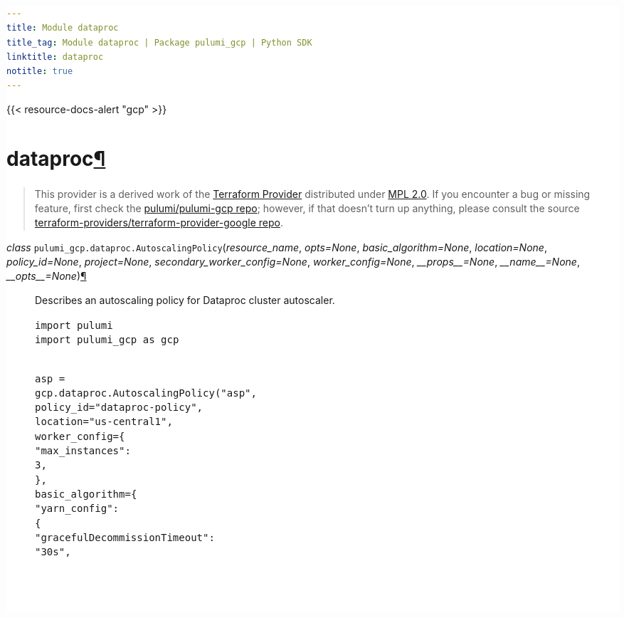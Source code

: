 ```yaml
---
title: Module dataproc
title_tag: Module dataproc | Package pulumi_gcp | Python SDK
linktitle: dataproc
notitle: true
---
```


{{< resource-docs-alert "gcp" >}}

<div class="section" id="dataproc">
<h1>dataproc<a class="headerlink" href="#dataproc" title="Permalink to this headline">¶</a></h1>
<blockquote>
<div><p>This provider is a derived work of the <a class="reference external" href="https://github.com/terraform-providers/terraform-provider-google">Terraform Provider</a> distributed under
<a class="reference external" href="https://www.mozilla.org/en-US/MPL/2.0/">MPL 2.0</a>. If you encounter a bug or missing feature, first check the
<a class="reference external" href="https://github.com/pulumi/pulumi-gcp/issues">pulumi/pulumi-gcp repo</a>; however, if that doesn’t turn up
anything, please consult the source <a class="reference external" href="https://github.com/terraform-providers/terraform-provider-google/issues">terraform-providers/terraform-provider-google repo</a>.</p>
</div></blockquote>
<span class="target" id="module-pulumi_gcp.dataproc"></span><dl class="py class">
<dt id="pulumi_gcp.dataproc.AutoscalingPolicy">
<em class="property">class </em><code class="sig-prename descclassname">pulumi_gcp.dataproc.</code><code class="sig-name descname">AutoscalingPolicy</code><span class="sig-paren">(</span><em class="sig-param"><span class="n">resource_name</span></em>, <em class="sig-param"><span class="n">opts</span><span class="o">=</span><span class="default_value">None</span></em>, <em class="sig-param"><span class="n">basic_algorithm</span><span class="o">=</span><span class="default_value">None</span></em>, <em class="sig-param"><span class="n">location</span><span class="o">=</span><span class="default_value">None</span></em>, <em class="sig-param"><span class="n">policy_id</span><span class="o">=</span><span class="default_value">None</span></em>, <em class="sig-param"><span class="n">project</span><span class="o">=</span><span class="default_value">None</span></em>, <em class="sig-param"><span class="n">secondary_worker_config</span><span class="o">=</span><span class="default_value">None</span></em>, <em class="sig-param"><span class="n">worker_config</span><span class="o">=</span><span class="default_value">None</span></em>, <em class="sig-param"><span class="n">__props__</span><span class="o">=</span><span class="default_value">None</span></em>, <em class="sig-param"><span class="n">__name__</span><span class="o">=</span><span class="default_value">None</span></em>, <em class="sig-param"><span class="n">__opts__</span><span class="o">=</span><span class="default_value">None</span></em><span class="sig-paren">)</span><a class="headerlink" href="#pulumi_gcp.dataproc.AutoscalingPolicy" title="Permalink to this definition">¶</a></dt>
<dd><p>Describes an autoscaling policy for Dataproc cluster autoscaler.</p>
<div class="highlight-python notranslate"><div class="highlight"><pre><span></span><span class="kn">import</span> <span class="nn">pulumi</span>
<span class="kn">import</span> <span class="nn">pulumi_gcp</span> <span class="k">as</span> <span class="nn">gcp</span>

<span class="n">asp</span> <span class="o">=</span> <span class="n">gcp</span><span class="o">.</span><span class="n">dataproc</span><span class="o">.</span><span class="n">AutoscalingPolicy</span><span class="p">(</span><span class="s2">&quot;asp&quot;</span><span class="p">,</span>
    <span class="n">policy_id</span><span class="o">=</span><span class="s2">&quot;dataproc-policy&quot;</span><span class="p">,</span>
    <span class="n">location</span><span class="o">=</span><span class="s2">&quot;us-central1&quot;</span><span class="p">,</span>
    <span class="n">worker_config</span><span class="o">=</span><span class="p">{</span>
        <span class="s2">&quot;max_instances&quot;</span><span class="p">:</span> <span class="mi">3</span><span class="p">,</span>
    <span class="p">},</span>
    <span class="n">basic_algorithm</span><span class="o">=</span><span class="p">{</span>
        <span class="s2">&quot;yarn_config&quot;</span><span class="p">:</span> <span class="p">{</span>
            <span class="s2">&quot;gracefulDecommissionTimeout&quot;</span><span class="p">:</span> <span class="s2">&quot;30s&quot;</span><span class="p">,</span>